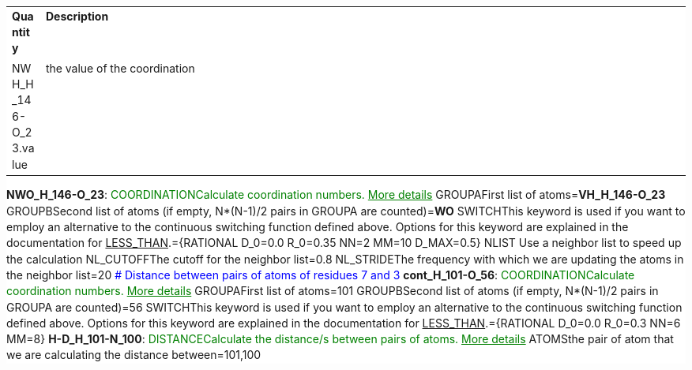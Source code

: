 <span style="display:none;" id="data/templates/template_Chignolin_OPES/a/plumed.datNWH_H_146-O_23">The COORDINATION action with label <b>NWH_H_146-O_23</b> calculates the following quantities:<table  align="center" frame="void" width="95%" cellpadding="5%"><tr><td width="5%"><b> Quantity </b>  </td><td><b> Description </b> </td></tr><tr><td width="5%">NWH_H_146-O_23.value</td><td>the value of the coordination</td></tr></table></span><b name="data/templates/template_Chignolin_OPES/a/plumed.datNWO_H_146-O_23" onclick='showPath("data/templates/template_Chignolin_OPES/a/plumed.dat","data/templates/template_Chignolin_OPES/a/plumed.datNWO_H_146-O_23","data/templates/template_Chignolin_OPES/a/plumed.datNWO_H_146-O_23","brown")'>NWO_H_146-O_23</b>: <span class="plumedtooltip" style="color:green">COORDINATION<span class="right">Calculate coordination numbers. <a href="https://www.plumed.org/doc-master/user-doc/html/COORDINATION" style="color:green">More details</a><i></i></span></span> <span class="plumedtooltip">GROUPA<span class="right">First list of atoms<i></i></span></span>=<b name="data/templates/template_Chignolin_OPES/a/plumed.datVH_H_146-O_23">VH_H_146-O_23</b> <span class="plumedtooltip">GROUPB<span class="right">Second list of atoms (if empty, N*(N-1)/2 pairs in GROUPA are counted)<i></i></span></span>=<b name="data/templates/template_Chignolin_OPES/a/plumed.datWO">WO</b> <span class="plumedtooltip">SWITCH<span class="right">This keyword is used if you want to employ an alternative to the continuous switching function defined above. Options for this keyword are explained in the documentation for <a href="https://www.plumed.org/doc-master/user-doc/html/LESS_THAN">LESS_THAN</a>.<i></i></span></span>={RATIONAL D_0=0.0 R_0=0.35 NN=2 MM=10 D_MAX=0.5} <span class="plumedtooltip">NLIST<span class="right"> Use a neighbor list to speed up the calculation<i></i></span></span> <span class="plumedtooltip">NL_CUTOFF<span class="right">The cutoff for the neighbor list<i></i></span></span>=0.8 <span class="plumedtooltip">NL_STRIDE<span class="right">The frequency with which we are updating the atoms in the neighbor list<i></i></span></span>=20
<span style="color:blue" class="comment"># Distance between pairs of atoms of residues 7 and 3</span>
<span style="display:none;" id="data/templates/template_Chignolin_OPES/a/plumed.datNWO_H_146-O_23">The COORDINATION action with label <b>NWO_H_146-O_23</b> calculates the following quantities:<table  align="center" frame="void" width="95%" cellpadding="5%"><tr><td width="5%"><b> Quantity </b>  </td><td><b> Description </b> </td></tr><tr><td width="5%">NWO_H_146-O_23.value</td><td>the value of the coordination</td></tr></table></span><b name="data/templates/template_Chignolin_OPES/a/plumed.datcont_H_101-O_56" onclick='showPath("data/templates/template_Chignolin_OPES/a/plumed.dat","data/templates/template_Chignolin_OPES/a/plumed.datcont_H_101-O_56","data/templates/template_Chignolin_OPES/a/plumed.datcont_H_101-O_56","brown")'>cont_H_101-O_56</b>: <span class="plumedtooltip" style="color:green">COORDINATION<span class="right">Calculate coordination numbers. <a href="https://www.plumed.org/doc-master/user-doc/html/COORDINATION" style="color:green">More details</a><i></i></span></span> <span class="plumedtooltip">GROUPA<span class="right">First list of atoms<i></i></span></span>=101 <span class="plumedtooltip">GROUPB<span class="right">Second list of atoms (if empty, N*(N-1)/2 pairs in GROUPA are counted)<i></i></span></span>=56 <span class="plumedtooltip">SWITCH<span class="right">This keyword is used if you want to employ an alternative to the continuous switching function defined above. Options for this keyword are explained in the documentation for <a href="https://www.plumed.org/doc-master/user-doc/html/LESS_THAN">LESS_THAN</a>.<i></i></span></span>={RATIONAL D_0=0.0 R_0=0.3 NN=6 MM=8}
<span style="display:none;" id="data/templates/template_Chignolin_OPES/a/plumed.datcont_H_101-O_56">The COORDINATION action with label <b>cont_H_101-O_56</b> calculates the following quantities:<table  align="center" frame="void" width="95%" cellpadding="5%"><tr><td width="5%"><b> Quantity </b>  </td><td><b> Description </b> </td></tr><tr><td width="5%">cont_H_101-O_56.value</td><td>the value of the coordination</td></tr></table></span><b name="data/templates/template_Chignolin_OPES/a/plumed.datH-D_H_101-N_100" onclick='showPath("data/templates/template_Chignolin_OPES/a/plumed.dat","data/templates/template_Chignolin_OPES/a/plumed.datH-D_H_101-N_100","data/templates/template_Chignolin_OPES/a/plumed.datH-D_H_101-N_100","brown")'>H-D_H_101-N_100</b>: <span class="plumedtooltip" style="color:green">DISTANCE<span class="right">Calculate the distance/s between pairs of atoms. <a href="https://www.plumed.org/doc-master/user-doc/html/DISTANCE" style="color:green">More details</a><i></i></span></span> <span class="plumedtooltip">ATOMS<span class="right">the pair of atom that we are calculating the distance between<i></i></span></span>=101,100